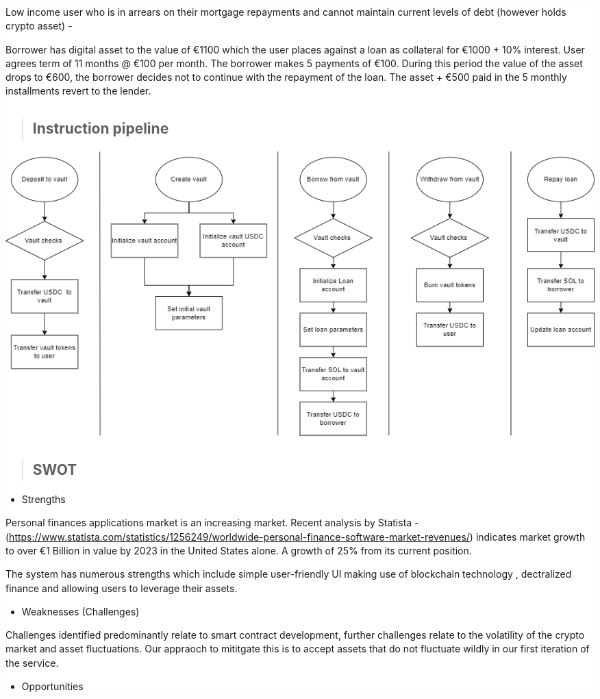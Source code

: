 Low income user who is in arrears on their mortgage repayments and cannot maintain current levels of debt (however holds crypto asset) -

Borrower has digital asset to the value of €1100 which the user places against a loan as collateral for €1000 + 10% interest. User agrees term of 11 months @ €100 per month. The borrower makes 5 payments of €100. During this period the value of the asset drops to €600, the borrower
decides not to continue with the repayment of the loan. The asset + €500 paid in the 5 monthly installments revert to the lender.

> ## Instruction pipeline
![Alt text](EthLondon-Instructions.drawio.png)

> ## SWOT

- Strengths

Personal finances applications market is an increasing market. Recent analysis by Statista -
(https://www.statista.com/statistics/1256249/worldwide-personal-finance-software-market-revenues/)
indicates market growth to over €1 Billion in value by 2023 in the United States alone. A growth of 25%
from its current position.

The system has numerous strengths which include simple user-friendly UI making use of blockchain technology
, dectralized finance and allowing users to leverage their assets.

- Weaknesses (Challenges)

Challenges identified predominantly relate to smart contract development, further challenges relate to the volatility of the crypto market and asset fluctuations. Our appraoch to mititgate this is to accept assets that do not fluctuate wildly in our first iteration of the service.

- Opportunities

